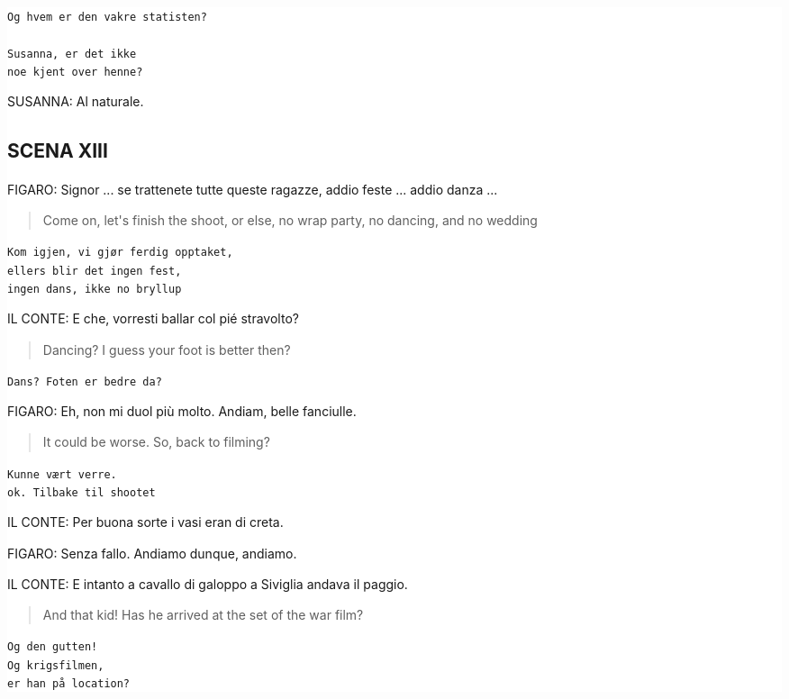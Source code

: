    Og hvem er den vakre statisten?
    
    Susanna, er det ikke 
    noe kjent over henne?
    


SUSANNA:
Al naturale.



## SCENA XIII

FIGARO:
Signor ... se trattenete
tutte queste ragazze,
addio feste ... addio danza ...

> Come on, let's finish the shoot,
> or else, no wrap party, no dancing, and no wedding

    Kom igjen, vi gjør ferdig opptaket,
    ellers blir det ingen fest, 
    ingen dans, ikke no bryllup
    


IL CONTE:
E che, vorresti ballar col pié stravolto?

> Dancing? I guess your foot is better then?

    Dans? Foten er bedre da?


FIGARO:
Eh, non mi duol più molto.
Andiam, belle fanciulle.

> It could be worse.  So, back to filming?

    Kunne vært verre. 
    ok. Tilbake til shootet
    


IL CONTE:
Per buona sorte i vasi eran di creta.

FIGARO:
Senza fallo. Andiamo dunque, andiamo.


IL CONTE:
E intanto a cavallo di galoppo a Siviglia andava il paggio.

> And that kid!  Has he arrived at the set of the war film?
    
    Og den gutten! 
    Og krigsfilmen,
    er han på location?
    